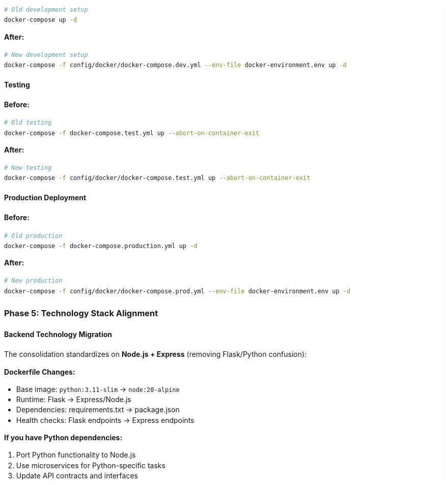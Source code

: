```bash
# Old development setup
docker-compose up -d
```

**After:**

```bash
# New development setup
docker-compose -f config/docker/docker-compose.dev.yml --env-file docker-environment.env up -d
```

#### Testing

**Before:**

```bash
# Old testing
docker-compose -f docker-compose.test.yml up --abort-on-container-exit
```

**After:**

```bash
# New testing
docker-compose -f config/docker/docker-compose.test.yml up --abort-on-container-exit
```

#### Production Deployment

**Before:**

```bash
# Old production
docker-compose -f docker-compose.production.yml up -d
```

**After:**

```bash
# New production
docker-compose -f config/docker/docker-compose.prod.yml --env-file docker-environment.env up -d
```

### Phase 5: Technology Stack Alignment

#### Backend Technology Migration

The consolidation standardizes on **Node.js + Express** (removing Flask/Python confusion):

**Dockerfile Changes:**

- Base image: `python:3.11-slim` → `node:20-alpine`
- Runtime: Flask → Express/Node.js
- Dependencies: requirements.txt → package.json
- Health checks: Flask endpoints → Express endpoints

**If you have Python dependencies:**

1. Port Python functionality to Node.js
2. Use microservices for Python-specific tasks
3. Update API contracts and interfaces
